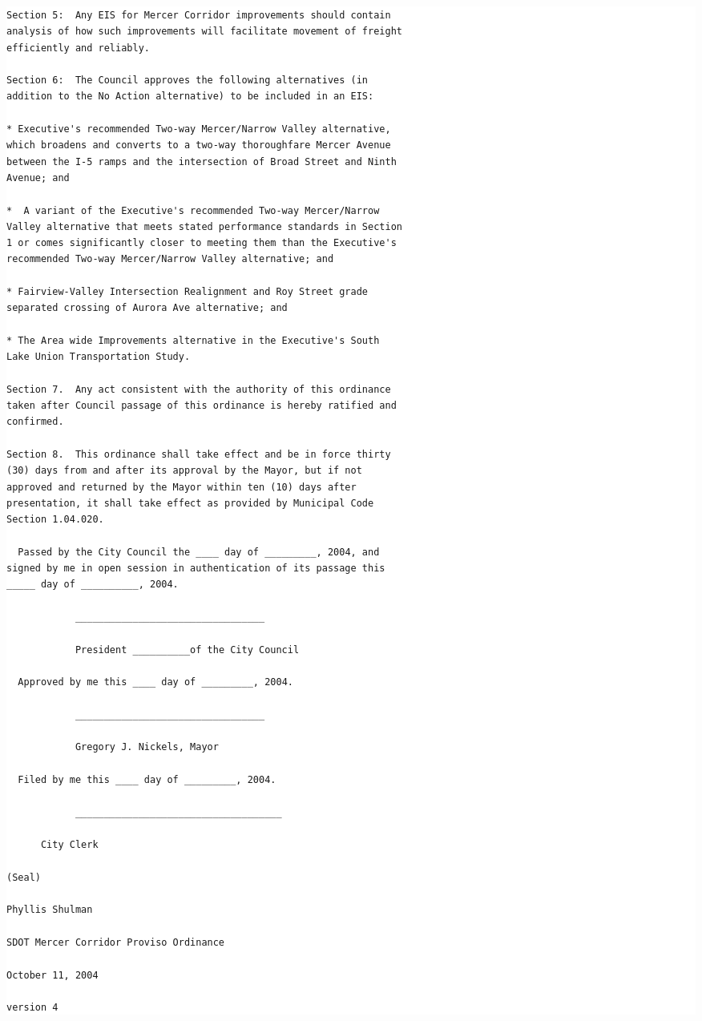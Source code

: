     Section 5:  Any EIS for Mercer Corridor improvements should contain  
    analysis of how such improvements will facilitate movement of freight  
    efficiently and reliably.  
  
    Section 6:  The Council approves the following alternatives (in  
    addition to the No Action alternative) to be included in an EIS:  
  
    * Executive's recommended Two-way Mercer/Narrow Valley alternative,  
    which broadens and converts to a two-way thoroughfare Mercer Avenue  
    between the I-5 ramps and the intersection of Broad Street and Ninth  
    Avenue; and  
  
    *  A variant of the Executive's recommended Two-way Mercer/Narrow  
    Valley alternative that meets stated performance standards in Section  
    1 or comes significantly closer to meeting them than the Executive's  
    recommended Two-way Mercer/Narrow Valley alternative; and  
  
    * Fairview-Valley Intersection Realignment and Roy Street grade  
    separated crossing of Aurora Ave alternative; and  
  
    * The Area wide Improvements alternative in the Executive's South  
    Lake Union Transportation Study.  
  
    Section 7.  Any act consistent with the authority of this ordinance  
    taken after Council passage of this ordinance is hereby ratified and  
    confirmed.  
  
    Section 8.  This ordinance shall take effect and be in force thirty  
    (30) days from and after its approval by the Mayor, but if not  
    approved and returned by the Mayor within ten (10) days after  
    presentation, it shall take effect as provided by Municipal Code  
    Section 1.04.020.  
  
      Passed by the City Council the ____ day of _________, 2004, and  
    signed by me in open session in authentication of its passage this  
    _____ day of __________, 2004.  
  
                _________________________________  
  
                President __________of the City Council  
  
      Approved by me this ____ day of _________, 2004.  
  
                _________________________________  
  
                Gregory J. Nickels, Mayor  
  
      Filed by me this ____ day of _________, 2004.  
  
                ____________________________________  
  
          City Clerk  
  
    (Seal)  
  
    Phyllis Shulman  
  
    SDOT Mercer Corridor Proviso Ordinance  
  
    October 11, 2004  
  
    version 4  
